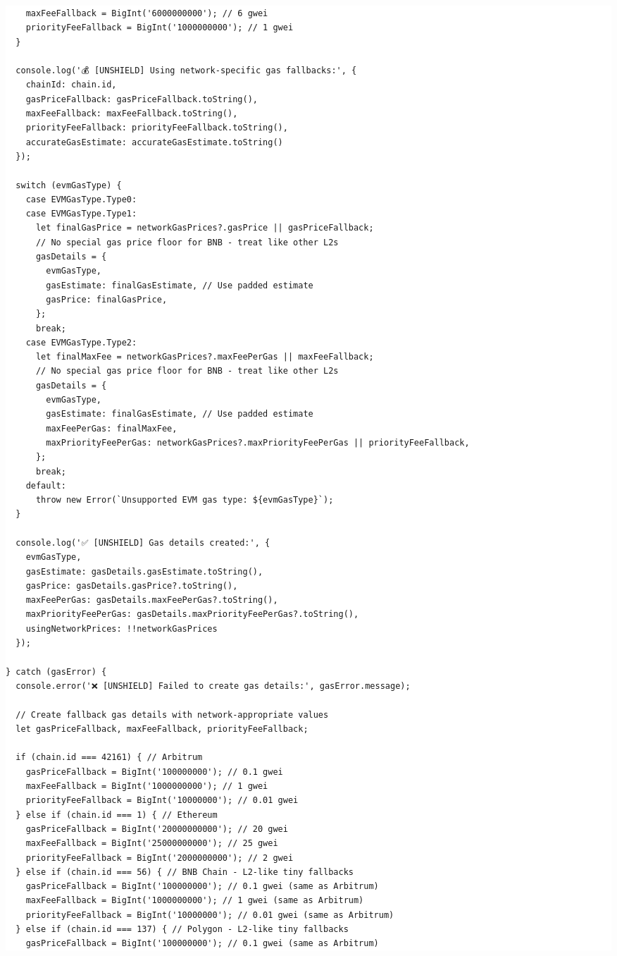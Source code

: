         maxFeeFallback = BigInt('6000000000'); // 6 gwei
        priorityFeeFallback = BigInt('1000000000'); // 1 gwei
      }
      
      console.log('💰 [UNSHIELD] Using network-specific gas fallbacks:', {
        chainId: chain.id,
        gasPriceFallback: gasPriceFallback.toString(),
        maxFeeFallback: maxFeeFallback.toString(),
        priorityFeeFallback: priorityFeeFallback.toString(),
        accurateGasEstimate: accurateGasEstimate.toString()
      });
      
      switch (evmGasType) {
        case EVMGasType.Type0:
        case EVMGasType.Type1:
          let finalGasPrice = networkGasPrices?.gasPrice || gasPriceFallback;
          // No special gas price floor for BNB - treat like other L2s
          gasDetails = {
            evmGasType,
            gasEstimate: finalGasEstimate, // Use padded estimate
            gasPrice: finalGasPrice,
          };
          break;
        case EVMGasType.Type2:
          let finalMaxFee = networkGasPrices?.maxFeePerGas || maxFeeFallback;
          // No special gas price floor for BNB - treat like other L2s
          gasDetails = {
            evmGasType,
            gasEstimate: finalGasEstimate, // Use padded estimate
            maxFeePerGas: finalMaxFee,
            maxPriorityFeePerGas: networkGasPrices?.maxPriorityFeePerGas || priorityFeeFallback,
          };
          break;
        default:
          throw new Error(`Unsupported EVM gas type: ${evmGasType}`);
      }
      
      console.log('✅ [UNSHIELD] Gas details created:', {
        evmGasType,
        gasEstimate: gasDetails.gasEstimate.toString(),
        gasPrice: gasDetails.gasPrice?.toString(),
        maxFeePerGas: gasDetails.maxFeePerGas?.toString(),
        maxPriorityFeePerGas: gasDetails.maxPriorityFeePerGas?.toString(),
        usingNetworkPrices: !!networkGasPrices
      });
      
    } catch (gasError) {
      console.error('❌ [UNSHIELD] Failed to create gas details:', gasError.message);
      
      // Create fallback gas details with network-appropriate values
      let gasPriceFallback, maxFeeFallback, priorityFeeFallback;
      
      if (chain.id === 42161) { // Arbitrum
        gasPriceFallback = BigInt('100000000'); // 0.1 gwei
        maxFeeFallback = BigInt('1000000000'); // 1 gwei
        priorityFeeFallback = BigInt('10000000'); // 0.01 gwei
      } else if (chain.id === 1) { // Ethereum
        gasPriceFallback = BigInt('20000000000'); // 20 gwei
        maxFeeFallback = BigInt('25000000000'); // 25 gwei
        priorityFeeFallback = BigInt('2000000000'); // 2 gwei
      } else if (chain.id === 56) { // BNB Chain - L2-like tiny fallbacks
        gasPriceFallback = BigInt('100000000'); // 0.1 gwei (same as Arbitrum)
        maxFeeFallback = BigInt('1000000000'); // 1 gwei (same as Arbitrum)
        priorityFeeFallback = BigInt('10000000'); // 0.01 gwei (same as Arbitrum)
      } else if (chain.id === 137) { // Polygon - L2-like tiny fallbacks
        gasPriceFallback = BigInt('100000000'); // 0.1 gwei (same as Arbitrum)